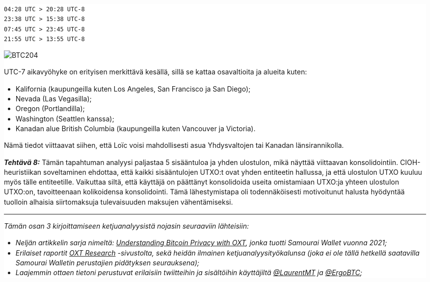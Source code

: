 ```plaintext
04:28 UTC > 20:28 UTC-8
23:38 UTC > 15:38 UTC-8
07:45 UTC > 23:45 UTC-8
21:55 UTC > 13:55 UTC-8
```

![BTC204](assets/notext/35/2.webp)

UTC-7 aikavyöhyke on erityisen merkittävä kesällä, sillä se kattaa osavaltioita ja alueita kuten:

- Kalifornia (kaupungeilla kuten Los Angeles, San Francisco ja San Diego);
- Nevada (Las Vegasilla);
- Oregon (Portlandilla);
- Washington (Seattlen kanssa);
- Kanadan alue British Columbia (kaupungeilla kuten Vancouver ja Victoria).

Nämä tiedot viittaavat siihen, että Loïc voisi mahdollisesti asua Yhdysvaltojen tai Kanadan länsirannikolla.

**_Tehtävä 8:_**
Tämän tapahtuman analyysi paljastaa 5 sisääntuloa ja yhden ulostulon, mikä näyttää viittaavan konsolidointiin. CIOH-heuristiikan soveltaminen ehdottaa, että kaikki sisääntulojen UTXO:t ovat yhden entiteetin hallussa, ja että ulostulon UTXO kuuluu myös tälle entiteetille. Vaikuttaa siltä, että käyttäjä on päättänyt konsolidoida useita omistamiaan UTXO:ja yhteen ulostulon UTXO:on, tavoitteenaan kolikoidensa konsolidointi. Tämä lähestymistapa oli todennäköisesti motivoitunut halusta hyödyntää tuolloin alhaisia siirtomaksuja tulevaisuuden maksujen vähentämiseksi.

---

_Tämän osan 3 kirjoittamiseen ketjuanalyysistä nojasin seuraaviin lähteisiin:_

- _Neljän artikkelin sarja nimeltä: [Understanding Bitcoin Privacy with OXT](https://medium.com/oxt-research/understanding-bitcoin-privacy-with-oxt-part-1-4-8177a40a5923), jonka tuotti Samourai Wallet vuonna 2021;_
- _Erilaiset raportit [OXT Research](https://medium.com/oxt-research) -sivustolta, sekä heidän ilmainen ketjuanalyysityökalunsa (joka ei ole tällä hetkellä saatavilla Samourai Walletin perustajien pidätyksen seurauksena);_
- _Laajemmin ottaen tietoni perustuvat erilaisiin twiitteihin ja sisältöihin käyttäjiltä [@LaurentMT](https://twitter.com/LaurentMT) ja [@ErgoBTC](https://twitter.com/ErgoBTC);_
